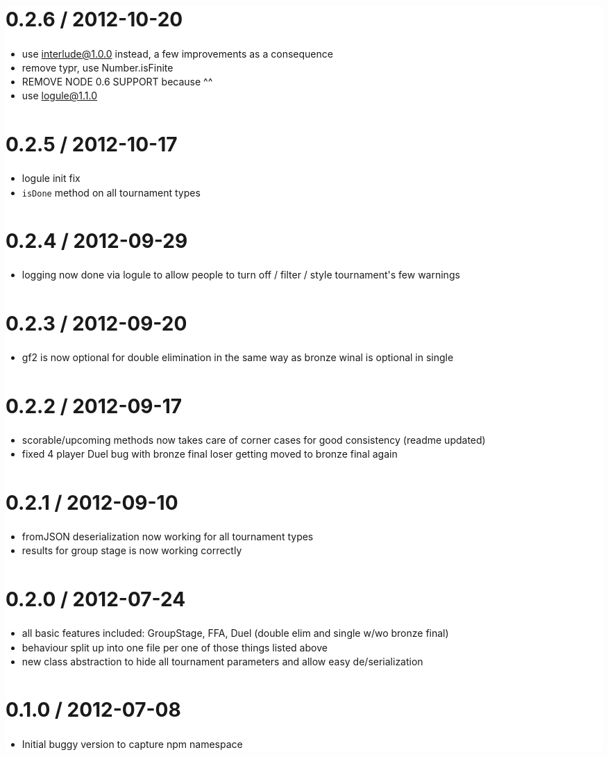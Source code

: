 0.2.6 / 2012-10-20
==================
  * use interlude@1.0.0 instead, a few improvements as a consequence
  * remove typr, use Number.isFinite
  * REMOVE NODE 0.6 SUPPORT because ^^
  * use logule@1.1.0

0.2.5 / 2012-10-17
==================
  * logule init fix
  * `isDone` method on all tournament types

0.2.4 / 2012-09-29
==================
  * logging now done via logule to allow people to turn off / filter / style tournament's few warnings

0.2.3 / 2012-09-20
==================
  * gf2 is now optional for double elimination in the same way as bronze winal is optional in single

0.2.2 / 2012-09-17
==================
  * scorable/upcoming methods now takes care of corner cases for good consistency (readme updated)
  * fixed 4 player Duel bug with bronze final loser getting moved to bronze final again

0.2.1 / 2012-09-10
==================
  * fromJSON deserialization now working for all tournament types
  * results for group stage is now working correctly

0.2.0 / 2012-07-24
==================
  * all basic features included: GroupStage, FFA, Duel (double elim and single w/wo bronze final)
  * behaviour split up into one file per one of those things listed above
  * new class abstraction to hide all tournament parameters and allow easy de/serialization

0.1.0 / 2012-07-08
==================
  * Initial buggy version to capture npm namespace
